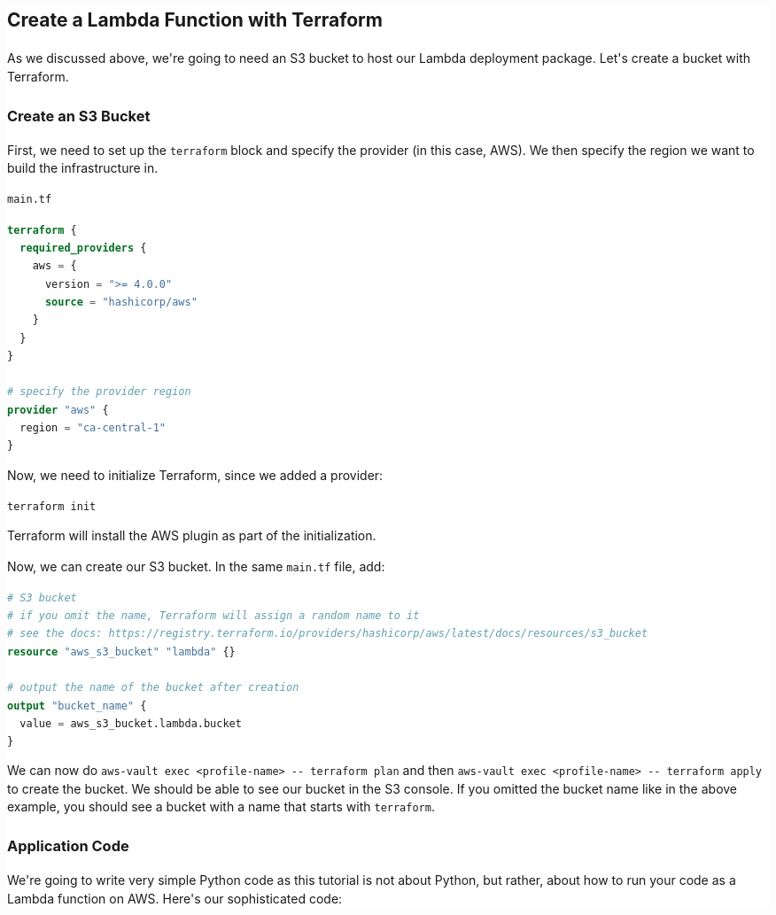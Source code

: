 
## Create a Lambda Function with Terraform
As we discussed above, we're going to need an S3 bucket to host our Lambda deployment package. Let's create a bucket with Terraform.

### Create an S3 Bucket
First, we need to set up the `terraform` block and specify the provider (in this case, AWS). We then specify the region we want to build the infrastructure in.

`main.tf`
```terraform
terraform {
  required_providers {
    aws = {
      version = ">= 4.0.0"
      source = "hashicorp/aws"
    }
  }
}

# specify the provider region
provider "aws" {
  region = "ca-central-1"
}
```

Now, we need to initialize Terraform, since we added a provider:

```bash
terraform init
```

Terraform will install the AWS plugin as part of the initialization.

Now, we can create our S3 bucket. In the same `main.tf` file, add:

```terraform
# S3 bucket
# if you omit the name, Terraform will assign a random name to it
# see the docs: https://registry.terraform.io/providers/hashicorp/aws/latest/docs/resources/s3_bucket
resource "aws_s3_bucket" "lambda" {}

# output the name of the bucket after creation
output "bucket_name" {
  value = aws_s3_bucket.lambda.bucket
}
```

We can now do `aws-vault exec <profile-name> -- terraform plan` and then `aws-vault exec <profile-name> -- terraform apply` to create the bucket. We should be able to see our bucket in the S3 console. If you omitted the bucket name like in the above example, you should see a bucket with a name that starts with `terraform`.

### Application Code
We're going to write very simple Python code as this tutorial is not about Python, but rather, about how to run your code as a Lambda function on AWS. Here's our sophisticated code:
